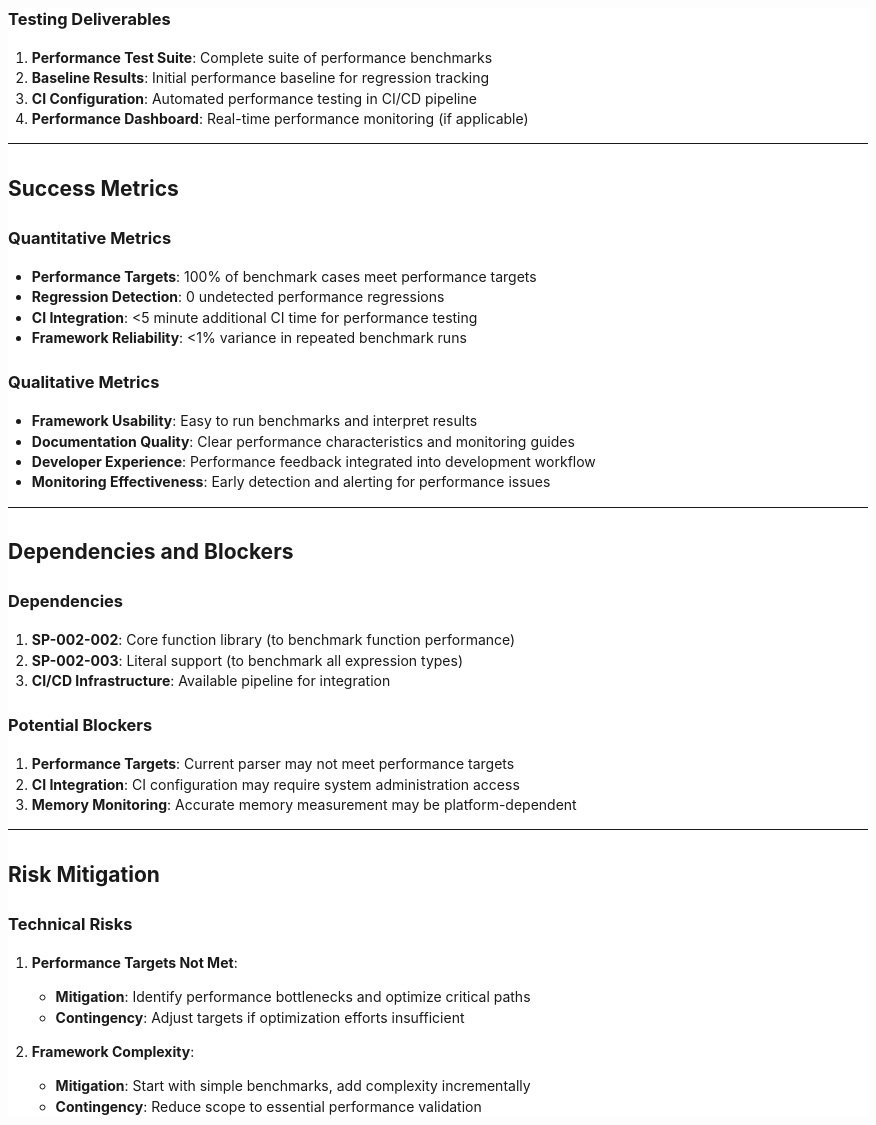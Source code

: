 ### Testing Deliverables
1. **Performance Test Suite**: Complete suite of performance benchmarks
2. **Baseline Results**: Initial performance baseline for regression tracking
3. **CI Configuration**: Automated performance testing in CI/CD pipeline
4. **Performance Dashboard**: Real-time performance monitoring (if applicable)

---

## Success Metrics

### Quantitative Metrics
- **Performance Targets**: 100% of benchmark cases meet performance targets
- **Regression Detection**: 0 undetected performance regressions
- **CI Integration**: <5 minute additional CI time for performance testing
- **Framework Reliability**: <1% variance in repeated benchmark runs

### Qualitative Metrics
- **Framework Usability**: Easy to run benchmarks and interpret results
- **Documentation Quality**: Clear performance characteristics and monitoring guides
- **Developer Experience**: Performance feedback integrated into development workflow
- **Monitoring Effectiveness**: Early detection and alerting for performance issues

---

## Dependencies and Blockers

### Dependencies
1. **SP-002-002**: Core function library (to benchmark function performance)
2. **SP-002-003**: Literal support (to benchmark all expression types)
3. **CI/CD Infrastructure**: Available pipeline for integration

### Potential Blockers
1. **Performance Targets**: Current parser may not meet performance targets
2. **CI Integration**: CI configuration may require system administration access
3. **Memory Monitoring**: Accurate memory measurement may be platform-dependent

---

## Risk Mitigation

### Technical Risks
1. **Performance Targets Not Met**:
   - **Mitigation**: Identify performance bottlenecks and optimize critical paths
   - **Contingency**: Adjust targets if optimization efforts insufficient

2. **Framework Complexity**:
   - **Mitigation**: Start with simple benchmarks, add complexity incrementally
   - **Contingency**: Reduce scope to essential performance validation
